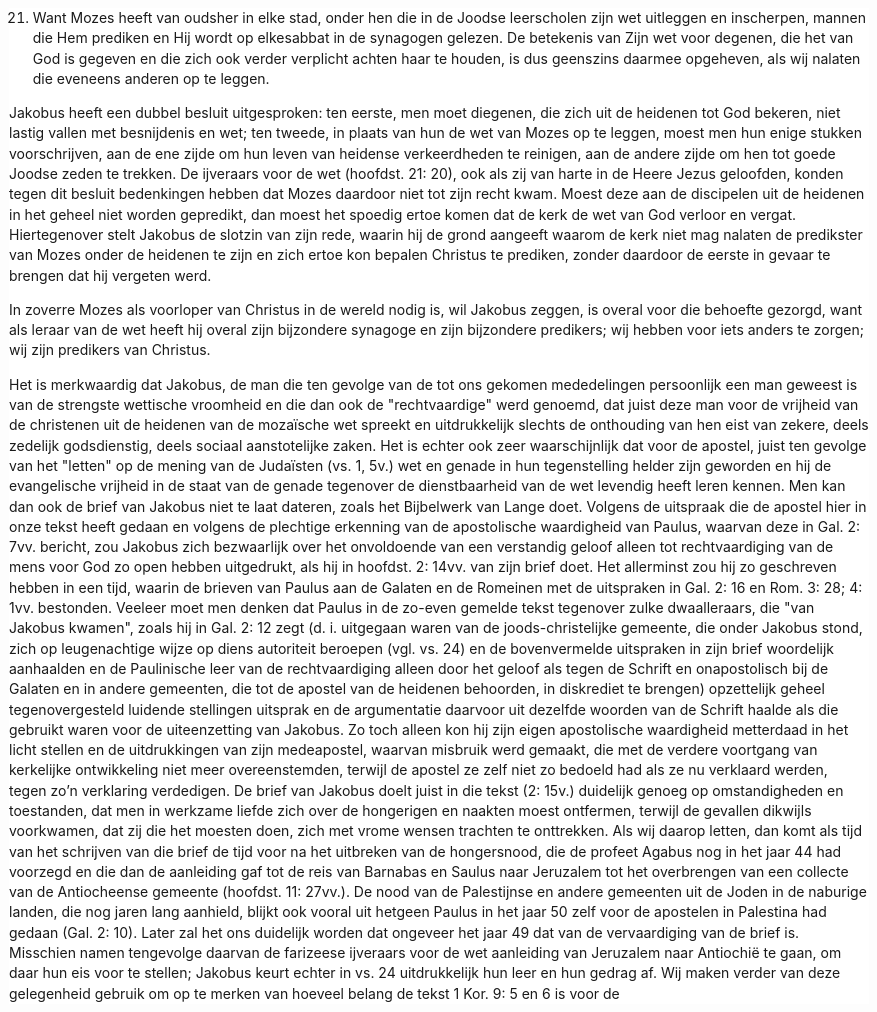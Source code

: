 21. Want Mozes heeft van oudsher in elke stad, onder hen die in de Joodse leerscholen zijn wet uitleggen en inscherpen, mannen die Hem prediken en Hij wordt op elkesabbat in de synagogen gelezen. De betekenis van Zijn wet voor degenen, die het van God is gegeven en die zich ook verder verplicht achten haar te houden, is dus geenszins daarmee opgeheven, als wij nalaten die eveneens anderen op te leggen.

Jakobus heeft een dubbel besluit uitgesproken: ten eerste, men moet diegenen, die zich uit de heidenen tot God bekeren, niet lastig vallen met besnijdenis en wet; ten tweede, in plaats van hun de wet van Mozes op te leggen, moest men hun enige stukken voorschrijven, aan de ene zijde om hun leven van heidense verkeerdheden te reinigen, aan de andere zijde om hen tot goede Joodse zeden te trekken. De ijveraars voor de wet (hoofdst. 21: 20), ook als zij van harte in de Heere Jezus geloofden, konden tegen dit besluit bedenkingen hebben dat Mozes daardoor niet tot zijn recht kwam. Moest deze aan de discipelen uit de heidenen in het geheel niet worden gepredikt, dan moest het spoedig ertoe komen dat de kerk de wet van God verloor en vergat. Hiertegenover stelt Jakobus de slotzin van zijn rede, waarin hij de grond aangeeft waarom de kerk niet mag nalaten de predikster van Mozes onder de heidenen te zijn en zich ertoe kon bepalen Christus te prediken, zonder daardoor de eerste in gevaar te brengen dat hij vergeten werd.

In zoverre Mozes als voorloper van Christus in de wereld nodig is, wil Jakobus zeggen, is overal voor die behoefte gezorgd, want als leraar van de wet heeft hij overal zijn bijzondere synagoge en zijn bijzondere predikers; wij hebben voor iets anders te zorgen; wij zijn predikers van Christus.

Het is merkwaardig dat Jakobus, de man die ten gevolge van de tot ons gekomen mededelingen persoonlijk een man geweest is van de strengste wettische vroomheid en die dan ook de "rechtvaardige" werd genoemd, dat juist deze man voor de vrijheid van de christenen uit de heidenen van de mozaïsche wet spreekt en uitdrukkelijk slechts de onthouding van hen eist van zekere, deels zedelijk godsdienstig, deels sociaal aanstotelijke zaken. Het is echter ook zeer waarschijnlijk dat voor de apostel, juist ten gevolge van het "letten" op de mening van de Judaïsten (vs. 1, 5v.) wet en genade in hun tegenstelling helder zijn geworden en hij de evangelische vrijheid in de staat van de genade tegenover de dienstbaarheid van de wet levendig heeft leren kennen. Men kan dan ook de brief van Jakobus niet te laat dateren, zoals het Bijbelwerk van Lange doet. Volgens de uitspraak die de apostel hier in onze tekst heeft gedaan en volgens de plechtige erkenning van de apostolische waardigheid van Paulus, waarvan deze in Gal. 2: 7vv. bericht, zou Jakobus zich bezwaarlijk over het onvoldoende van een verstandig geloof alleen tot rechtvaardiging van de mens voor God zo open hebben uitgedrukt, als hij in hoofdst. 2: 14vv. van zijn brief doet. Het allerminst zou hij zo geschreven hebben in een tijd, waarin de brieven van Paulus aan de Galaten en de Romeinen met de uitspraken in Gal. 2: 16 en Rom. 3: 28; 4: 1vv. bestonden. Veeleer moet men denken dat Paulus in de zo-even gemelde tekst tegenover zulke dwaalleraars, die "van Jakobus kwamen", zoals hij in Gal. 2: 12 zegt (d. i. uitgegaan waren van de joods-christelijke gemeente, die onder Jakobus stond, zich op leugenachtige wijze op diens autoriteit beroepen (vgl. vs. 24) en de bovenvermelde uitspraken in zijn brief woordelijk aanhaalden en de Paulinische leer van de rechtvaardiging alleen door het geloof als tegen de Schrift en onapostolisch bij de Galaten en in andere gemeenten, die tot de apostel van de heidenen behoorden, in diskrediet te brengen) opzettelijk geheel tegenovergesteld luidende stellingen uitsprak en de argumentatie daarvoor uit dezelfde woorden van de Schrift haalde als die gebruikt waren voor de uiteenzetting van Jakobus. Zo toch alleen kon hij zijn eigen apostolische waardigheid metterdaad in het licht stellen en de uitdrukkingen van zijn medeapostel, waarvan misbruik werd gemaakt, die met de verdere voortgang van kerkelijke ontwikkeling niet meer overeenstemden, terwijl de apostel ze zelf niet zo bedoeld had als ze nu verklaard werden, tegen zo’n verklaring verdedigen. De brief van Jakobus doelt juist in die tekst (2: 15v.) duidelijk genoeg op omstandigheden en toestanden, dat men in werkzame liefde zich over de hongerigen en naakten moest ontfermen, terwijl de gevallen dikwijls voorkwamen, dat zij die het moesten doen, zich met vrome wensen trachten te onttrekken. Als wij daarop letten, dan komt als tijd van het schrijven van die brief de tijd voor na het uitbreken van de hongersnood, die de profeet Agabus nog in het jaar 44 had voorzegd en die dan de aanleiding gaf tot de reis van Barnabas en Saulus naar Jeruzalem tot het overbrengen van een collecte van de Antiocheense gemeente (hoofdst. 11: 27vv.). De nood van de Palestijnse en andere gemeenten uit de Joden in de naburige landen, die nog jaren lang aanhield, blijkt ook vooral uit hetgeen Paulus in het jaar 50 zelf voor de apostelen in Palestina had gedaan (Gal. 2: 10). Later zal het ons duidelijk worden dat ongeveer het jaar 49 dat van de vervaardiging van de brief is. Misschien namen tengevolge daarvan de farizeese ijveraars voor de wet aanleiding van Jeruzalem naar Antiochië te gaan, om daar hun eis voor te stellen; Jakobus keurt echter in vs. 24 uitdrukkelijk hun leer en hun gedrag af. Wij maken verder van deze gelegenheid gebruik om op te merken van hoeveel belang de tekst 1 Kor. 9: 5 en 6 is voor de
